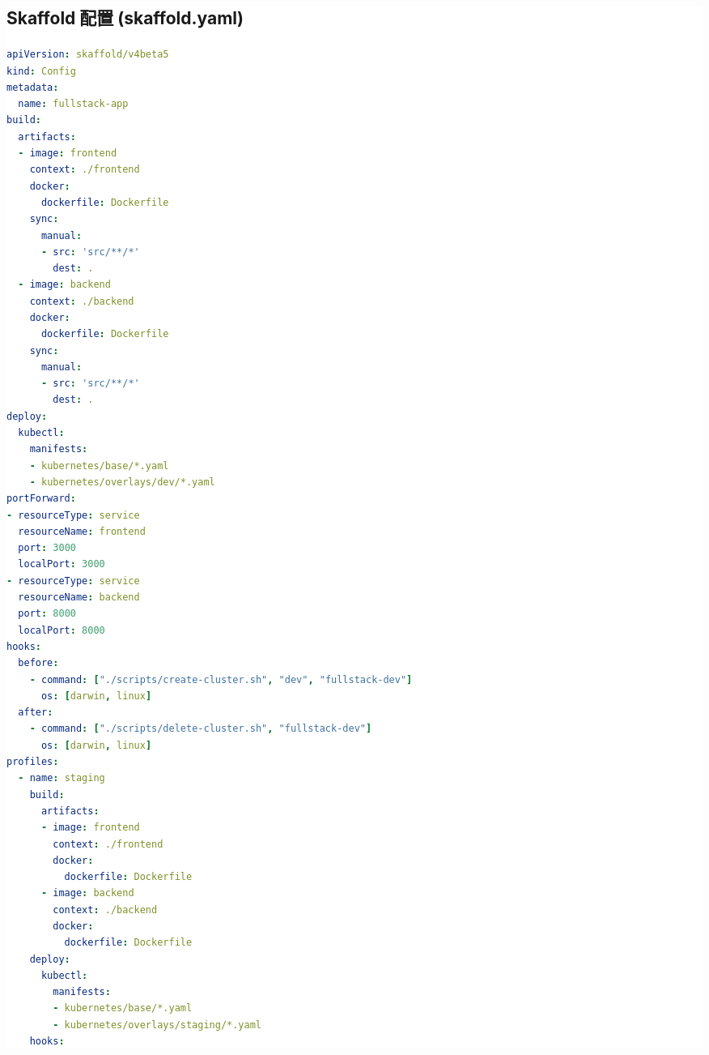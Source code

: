 ## Skaffold 配置 (skaffold.yaml)
```yaml
apiVersion: skaffold/v4beta5
kind: Config
metadata:
  name: fullstack-app
build:
  artifacts:
  - image: frontend
    context: ./frontend
    docker:
      dockerfile: Dockerfile
    sync:
      manual:
      - src: 'src/**/*'
        dest: .
  - image: backend
    context: ./backend
    docker:
      dockerfile: Dockerfile
    sync:
      manual:
      - src: 'src/**/*'
        dest: .
deploy:
  kubectl:
    manifests:
    - kubernetes/base/*.yaml
    - kubernetes/overlays/dev/*.yaml
portForward:
- resourceType: service
  resourceName: frontend
  port: 3000
  localPort: 3000
- resourceType: service
  resourceName: backend
  port: 8000
  localPort: 8000
hooks:
  before:
    - command: ["./scripts/create-cluster.sh", "dev", "fullstack-dev"]
      os: [darwin, linux]
  after:
    - command: ["./scripts/delete-cluster.sh", "fullstack-dev"]
      os: [darwin, linux]
profiles:
  - name: staging
    build:
      artifacts:
      - image: frontend
        context: ./frontend
        docker:
          dockerfile: Dockerfile
      - image: backend
        context: ./backend
        docker:
          dockerfile: Dockerfile
    deploy:
      kubectl:
        manifests:
        - kubernetes/base/*.yaml
        - kubernetes/overlays/staging/*.yaml
    hooks:
```